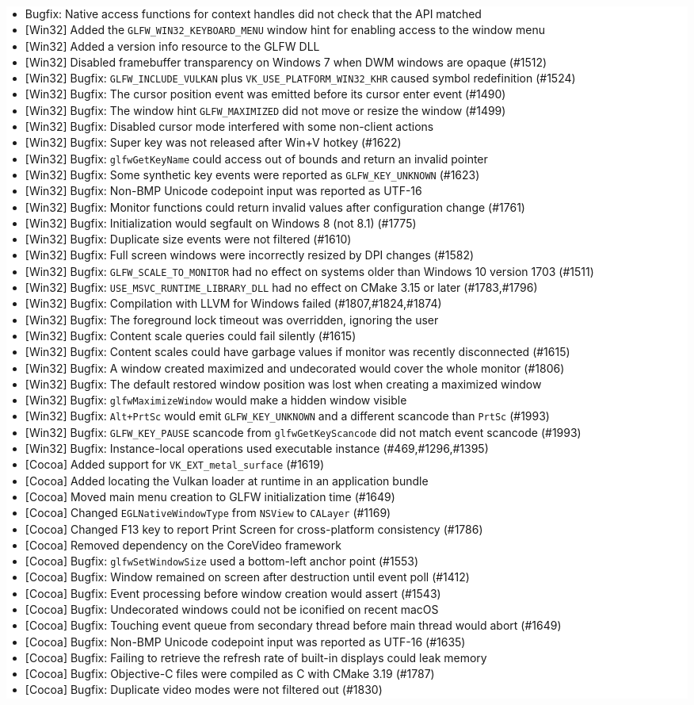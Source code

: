  - Bugfix: Native access functions for context handles did not check that the API matched
 - [Win32] Added the `GLFW_WIN32_KEYBOARD_MENU` window hint for enabling access
           to the window menu
 - [Win32] Added a version info resource to the GLFW DLL
 - [Win32] Disabled framebuffer transparency on Windows 7 when DWM windows are
   opaque (#1512)
 - [Win32] Bugfix: `GLFW_INCLUDE_VULKAN` plus `VK_USE_PLATFORM_WIN32_KHR` caused
   symbol redefinition (#1524)
 - [Win32] Bugfix: The cursor position event was emitted before its cursor enter
   event (#1490)
 - [Win32] Bugfix: The window hint `GLFW_MAXIMIZED` did not move or resize the
   window (#1499)
 - [Win32] Bugfix: Disabled cursor mode interfered with some non-client actions
 - [Win32] Bugfix: Super key was not released after Win+V hotkey (#1622)
 - [Win32] Bugfix: `glfwGetKeyName` could access out of bounds and return an
   invalid pointer
 - [Win32] Bugfix: Some synthetic key events were reported as `GLFW_KEY_UNKNOWN`
   (#1623)
 - [Win32] Bugfix: Non-BMP Unicode codepoint input was reported as UTF-16
 - [Win32] Bugfix: Monitor functions could return invalid values after
   configuration change (#1761)
 - [Win32] Bugfix: Initialization would segfault on Windows 8 (not 8.1) (#1775)
 - [Win32] Bugfix: Duplicate size events were not filtered (#1610)
 - [Win32] Bugfix: Full screen windows were incorrectly resized by DPI changes
   (#1582)
 - [Win32] Bugfix: `GLFW_SCALE_TO_MONITOR` had no effect on systems older than
   Windows 10 version 1703 (#1511)
 - [Win32] Bugfix: `USE_MSVC_RUNTIME_LIBRARY_DLL` had no effect on CMake 3.15 or
   later (#1783,#1796)
 - [Win32] Bugfix: Compilation with LLVM for Windows failed (#1807,#1824,#1874)
 - [Win32] Bugfix: The foreground lock timeout was overridden, ignoring the user
 - [Win32] Bugfix: Content scale queries could fail silently (#1615)
 - [Win32] Bugfix: Content scales could have garbage values if monitor was recently
   disconnected (#1615)
 - [Win32] Bugfix: A window created maximized and undecorated would cover the whole
   monitor (#1806)
 - [Win32] Bugfix: The default restored window position was lost when creating a maximized
   window
 - [Win32] Bugfix: `glfwMaximizeWindow` would make a hidden window visible
 - [Win32] Bugfix: `Alt+PrtSc` would emit `GLFW_KEY_UNKNOWN` and a different
   scancode than `PrtSc` (#1993)
 - [Win32] Bugfix: `GLFW_KEY_PAUSE` scancode from `glfwGetKeyScancode` did not
   match event scancode (#1993)
 - [Win32] Bugfix: Instance-local operations used executable instance (#469,#1296,#1395)
 - [Cocoa] Added support for `VK_EXT_metal_surface` (#1619)
 - [Cocoa] Added locating the Vulkan loader at runtime in an application bundle
 - [Cocoa] Moved main menu creation to GLFW initialization time (#1649)
 - [Cocoa] Changed `EGLNativeWindowType` from `NSView` to `CALayer` (#1169)
 - [Cocoa] Changed F13 key to report Print Screen for cross-platform consistency
   (#1786)
 - [Cocoa] Removed dependency on the CoreVideo framework
 - [Cocoa] Bugfix: `glfwSetWindowSize` used a bottom-left anchor point (#1553)
 - [Cocoa] Bugfix: Window remained on screen after destruction until event poll
   (#1412)
 - [Cocoa] Bugfix: Event processing before window creation would assert (#1543)
 - [Cocoa] Bugfix: Undecorated windows could not be iconified on recent macOS
 - [Cocoa] Bugfix: Touching event queue from secondary thread before main thread
   would abort (#1649)
 - [Cocoa] Bugfix: Non-BMP Unicode codepoint input was reported as UTF-16
   (#1635)
 - [Cocoa] Bugfix: Failing to retrieve the refresh rate of built-in displays
   could leak memory
 - [Cocoa] Bugfix: Objective-C files were compiled as C with CMake 3.19 (#1787)
 - [Cocoa] Bugfix: Duplicate video modes were not filtered out (#1830)